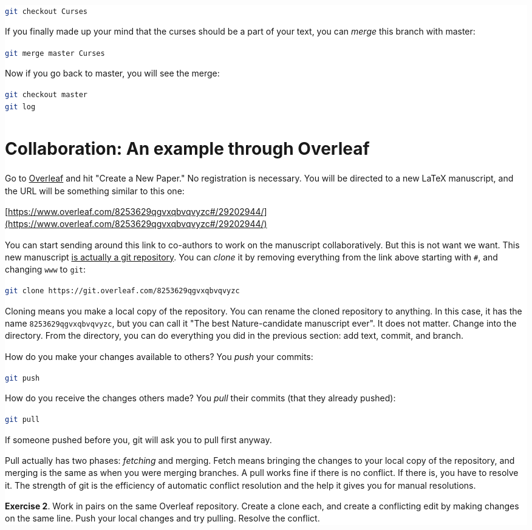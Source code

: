 ```bash
git checkout Curses
```

If you finally made up your mind that the curses should be a part of your text, you can *merge* this branch with master:

```bash
git merge master Curses
```

Now if you go back to master, you will see the merge:

```bash
git checkout master
git log
```


Collaboration: An example through Overleaf
==========================================
Go to [Overleaf](https://overleaf.com/) and hit "Create a New Paper." No registration is necessary. You will be directed to a new LaTeX manuscript, and the URL will be something similar to this one:

[https://www.overleaf.com/8253629qgvxqbvqvyzc#/29202944/](https://www.overleaf.com/8253629qgvxqbvqvyzc#/29202944/)

You can start sending around this link to co-authors to work on the manuscript collaboratively. But this is not want we want. This new manuscript [is actually a git repository](https://www.overleaf.com/blog/195-new-collaborate-online-and-offline-with-overleaf-and-git-beta). You can *clone* it by removing everything from the link above starting with `#`, and changing `www` to `git`:

```bash
git clone https://git.overleaf.com/8253629qgvxqbvqvyzc
```

Cloning means you make a local copy of the repository. You can rename the cloned repository to anything. In this case, it has the name `8253629qgvxqbvqvyzc`, but you can call it "The best Nature-candidate manuscript ever". It does not matter. Change into the directory. From the directory, you can do everything you did in the previous section: add text, commit, and branch.

How do you make your changes available to others? You *push* your commits:

```bash
git push
```

How do you receive the changes others made? You *pull* their commits (that they already pushed):

```bash
git pull
```

If someone pushed before you, git will ask you to pull first anyway.

Pull actually has two phases: *fetching* and merging. Fetch means bringing the changes to your local copy of the repository, and merging is the same as when you were merging branches. A pull works fine if there is no conflict. If there is, you have to resolve it. The strength of git is the efficiency of automatic conflict resolution and the help it gives you for manual resolutions.

**Exercise 2**. Work in pairs on the same Overleaf repository. Create a clone each, and create a conflicting edit by making changes on the same line. Push your local changes and try pulling. Resolve the conflict.

